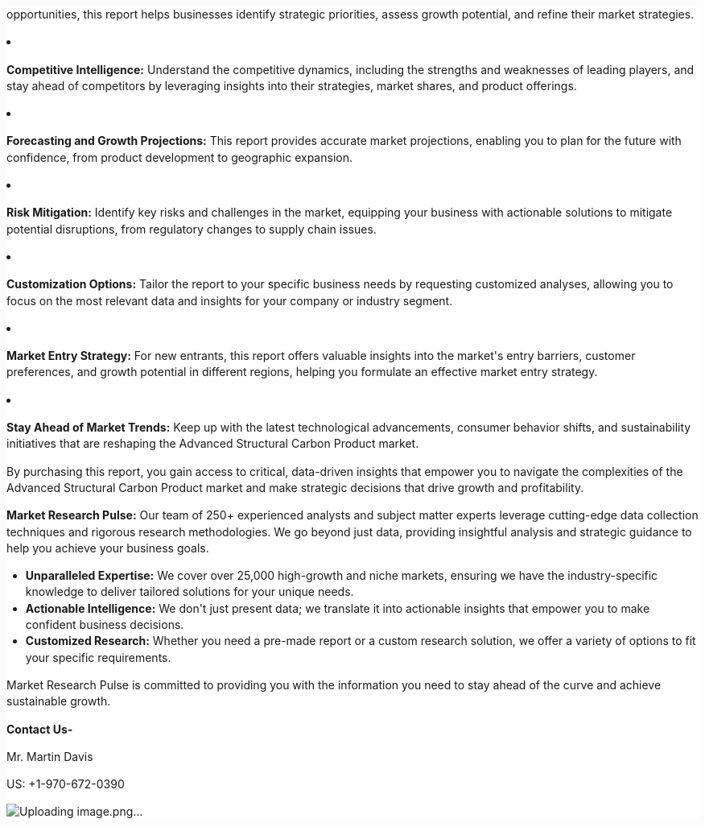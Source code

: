opportunities, this report helps businesses identify strategic priorities, assess growth potential, and refine their market strategies.</p></li><li><p><strong>Competitive Intelligence:</strong> Understand the competitive dynamics, including the strengths and weaknesses of leading players, and stay ahead of competitors by leveraging insights into their strategies, market shares, and product offerings.</p></li><li><p><strong>Forecasting and Growth Projections:</strong> This report provides accurate market projections, enabling you to plan for the future with confidence, from product development to geographic expansion.</p></li><li><p><strong>Risk Mitigation:</strong> Identify key risks and challenges in the market, equipping your business with actionable solutions to mitigate potential disruptions, from regulatory changes to supply chain issues.</p></li><li><p><strong>Customization Options:</strong> Tailor the report to your specific business needs by requesting customized analyses, allowing you to focus on the most relevant data and insights for your company or industry segment.</p></li><li><p><strong>Market Entry Strategy:</strong> For new entrants, this report offers valuable insights into the market's entry barriers, customer preferences, and growth potential in different regions, helping you formulate an effective market entry strategy.</p></li><li><p><strong>Stay Ahead of Market Trends:</strong> Keep up with the latest technological advancements, consumer behavior shifts, and sustainability initiatives that are reshaping the Advanced Structural Carbon Product market.</p></li></ol><p>By purchasing this report, you gain access to critical, data-driven insights that empower you to navigate the complexities of the Advanced Structural Carbon Product market and make strategic decisions that drive growth and profitability.</p><p><strong>Market Research Pulse:</strong>&nbsp;Our team of 250+ experienced analysts and subject matter experts leverage cutting-edge data collection techniques and rigorous research methodologies. We go beyond just data, providing insightful analysis and strategic guidance to help you achieve your business goals.</p><ul><li><strong>Unparalleled Expertise:</strong>&nbsp;We cover over 25,000 high-growth and niche markets, ensuring we have the industry-specific knowledge to deliver tailored solutions for your unique needs.</li><li><strong>Actionable Intelligence:</strong>&nbsp;We don't just present data; we translate it into actionable insights that empower you to make confident business decisions.</li><li><strong>Customized Research:</strong>&nbsp;Whether you need a pre-made report or a custom research solution, we offer a variety of options to fit your specific requirements.</li></ul><p>Market Research Pulse is committed to providing you with the information you need to stay ahead of the curve and achieve sustainable growth.</p><p><strong>Contact Us-</strong></p><p>Mr. Martin Davis</p><p>US: +1-970-672-0390</p>
![Uploading image.png…]()
